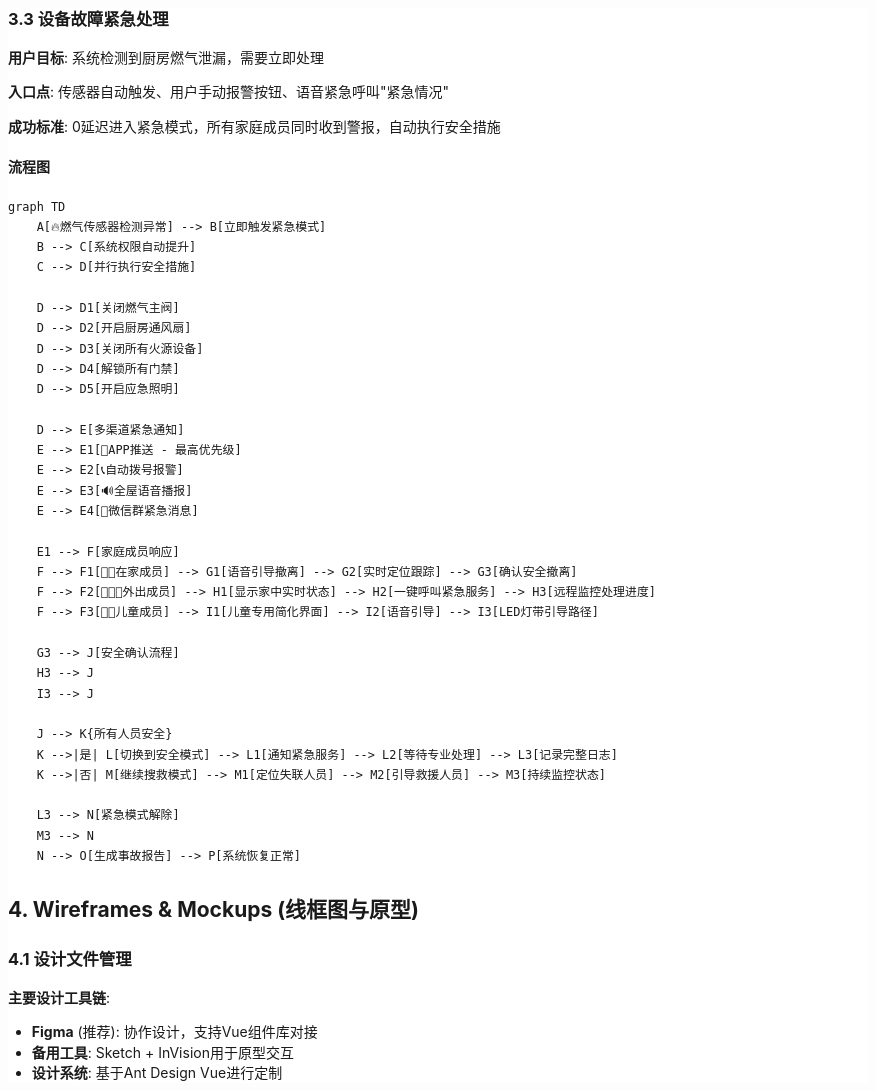 ### 3.3 设备故障紧急处理

**用户目标**: 系统检测到厨房燃气泄漏，需要立即处理

**入口点**: 传感器自动触发、用户手动报警按钮、语音紧急呼叫"紧急情况"

**成功标准**: 0延迟进入紧急模式，所有家庭成员同时收到警报，自动执行安全措施

#### 流程图

```mermaid
graph TD
    A[🔥燃气传感器检测异常] --> B[立即触发紧急模式]
    B --> C[系统权限自动提升]
    C --> D[并行执行安全措施]
    
    D --> D1[关闭燃气主阀]
    D --> D2[开启厨房通风扇] 
    D --> D3[关闭所有火源设备]
    D --> D4[解锁所有门禁]
    D --> D5[开启应急照明]
    
    D --> E[多渠道紧急通知]
    E --> E1[📱APP推送 - 最高优先级]
    E --> E2[📞自动拨号报警]
    E --> E3[🔊全屋语音播报]
    E --> E4[💬微信群紧急消息]
    
    E1 --> F[家庭成员响应]
    F --> F1[👴👵在家成员] --> G1[语音引导撤离] --> G2[实时定位跟踪] --> G3[确认安全撤离]
    F --> F2[👨‍💼👩外出成员] --> H1[显示家中实时状态] --> H2[一键呼叫紧急服务] --> H3[远程监控处理进度]
    F --> F3[👦👧儿童成员] --> I1[儿童专用简化界面] --> I2[语音引导] --> I3[LED灯带引导路径]
    
    G3 --> J[安全确认流程]
    H3 --> J
    I3 --> J
    
    J --> K{所有人员安全}
    K -->|是| L[切换到安全模式] --> L1[通知紧急服务] --> L2[等待专业处理] --> L3[记录完整日志]
    K -->|否| M[继续搜救模式] --> M1[定位失联人员] --> M2[引导救援人员] --> M3[持续监控状态]
    
    L3 --> N[紧急模式解除]
    M3 --> N
    N --> O[生成事故报告] --> P[系统恢复正常]
```

## 4. Wireframes & Mockups (线框图与原型)

### 4.1 设计文件管理

**主要设计工具链**: 
- **Figma** (推荐): 协作设计，支持Vue组件库对接
- **备用工具**: Sketch + InVision用于原型交互
- **设计系统**: 基于Ant Design Vue进行定制
